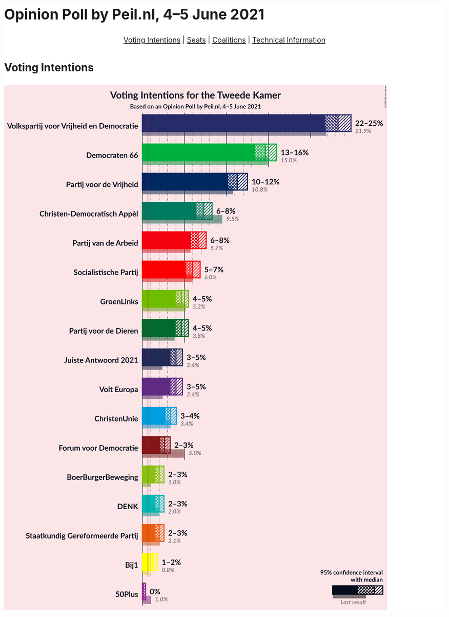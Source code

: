 # Opinion Poll by Peil.nl, 4–5 June 2021

<p align="center"><a href="#voting-intentions">Voting Intentions</a> | <a href="#seats">Seats</a> | <a href="#coalitions">Coalitions</a> | <a href="#technical-information">Technical Information</a></p>

## Voting Intentions

![Graph with voting intentions not yet produced](2021-06-05-Peilnl.png "Voting Intentions")
